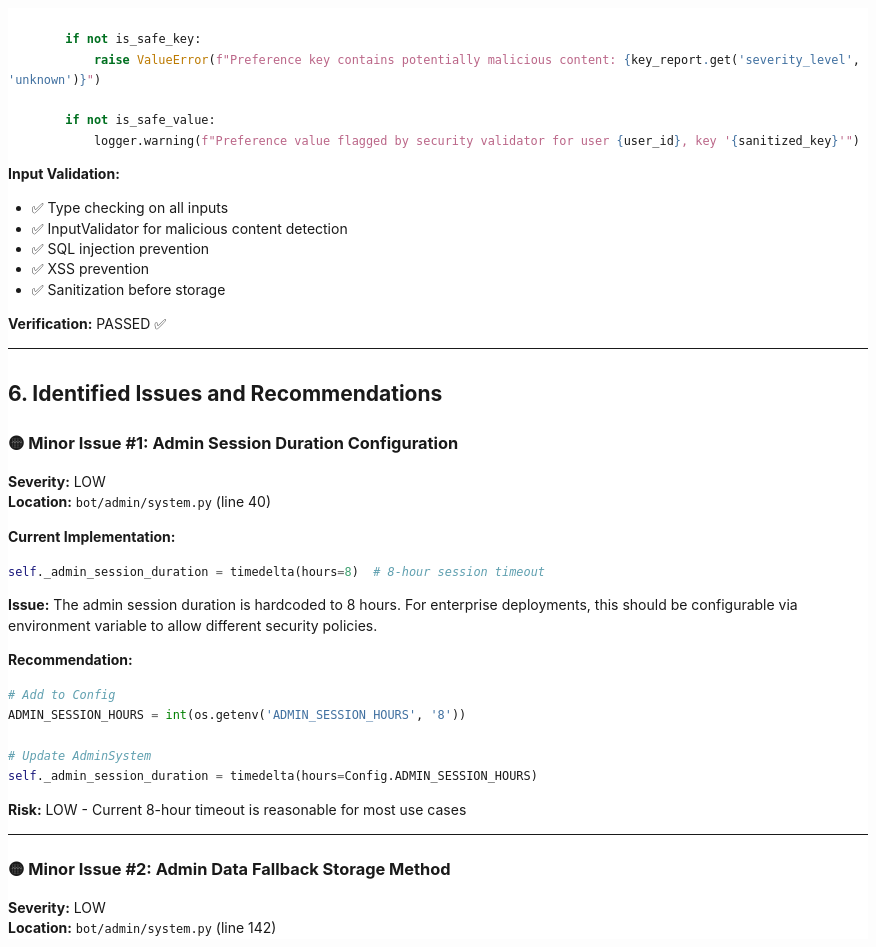 ```python
        
        if not is_safe_key:
            raise ValueError(f"Preference key contains potentially malicious content: {key_report.get('severity_level', 'unknown')}")
        
        if not is_safe_value:
            logger.warning(f"Preference value flagged by security validator for user {user_id}, key '{sanitized_key}'")
```

**Input Validation:**
- ✅ Type checking on all inputs
- ✅ InputValidator for malicious content detection
- ✅ SQL injection prevention
- ✅ XSS prevention
- ✅ Sanitization before storage

**Verification:** PASSED ✅

---

## 6. Identified Issues and Recommendations

### 🟡 Minor Issue #1: Admin Session Duration Configuration

**Severity:** LOW  
**Location:** `bot/admin/system.py` (line 40)

**Current Implementation:**
```python
self._admin_session_duration = timedelta(hours=8)  # 8-hour session timeout
```

**Issue:**
The admin session duration is hardcoded to 8 hours. For enterprise deployments, this should be configurable via environment variable to allow different security policies.

**Recommendation:**
```python
# Add to Config
ADMIN_SESSION_HOURS = int(os.getenv('ADMIN_SESSION_HOURS', '8'))

# Update AdminSystem
self._admin_session_duration = timedelta(hours=Config.ADMIN_SESSION_HOURS)
```

**Risk:** LOW - Current 8-hour timeout is reasonable for most use cases

---

### 🟡 Minor Issue #2: Admin Data Fallback Storage Method

**Severity:** LOW  
**Location:** `bot/admin/system.py` (line 142)
